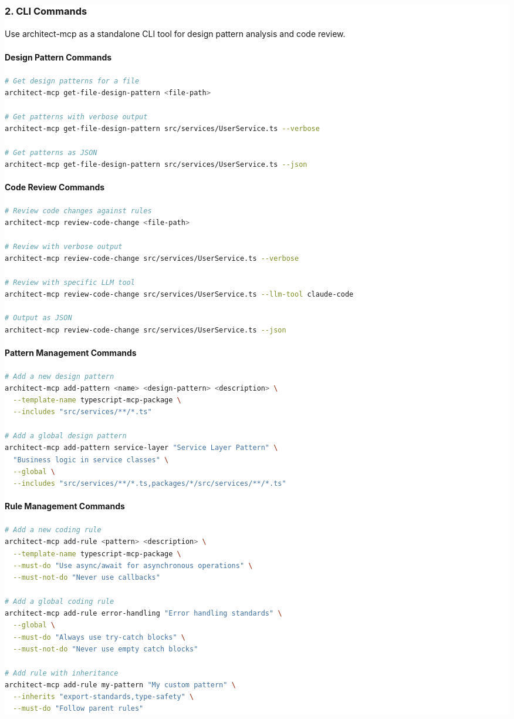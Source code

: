 ### 2. CLI Commands

Use architect-mcp as a standalone CLI tool for design pattern analysis and code review.

#### Design Pattern Commands

```bash
# Get design patterns for a file
architect-mcp get-file-design-pattern <file-path>

# Get patterns with verbose output
architect-mcp get-file-design-pattern src/services/UserService.ts --verbose

# Get patterns as JSON
architect-mcp get-file-design-pattern src/services/UserService.ts --json
```

#### Code Review Commands

```bash
# Review code changes against rules
architect-mcp review-code-change <file-path>

# Review with verbose output
architect-mcp review-code-change src/services/UserService.ts --verbose

# Review with specific LLM tool
architect-mcp review-code-change src/services/UserService.ts --llm-tool claude-code

# Output as JSON
architect-mcp review-code-change src/services/UserService.ts --json
```

#### Pattern Management Commands

```bash
# Add a new design pattern
architect-mcp add-pattern <name> <design-pattern> <description> \
  --template-name typescript-mcp-package \
  --includes "src/services/**/*.ts"

# Add a global design pattern
architect-mcp add-pattern service-layer "Service Layer Pattern" \
  "Business logic in service classes" \
  --global \
  --includes "src/services/**/*.ts,packages/*/src/services/**/*.ts"
```

#### Rule Management Commands

```bash
# Add a new coding rule
architect-mcp add-rule <pattern> <description> \
  --template-name typescript-mcp-package \
  --must-do "Use async/await for asynchronous operations" \
  --must-not-do "Never use callbacks"

# Add a global coding rule
architect-mcp add-rule error-handling "Error handling standards" \
  --global \
  --must-do "Always use try-catch blocks" \
  --must-not-do "Never use empty catch blocks"

# Add rule with inheritance
architect-mcp add-rule my-pattern "My custom pattern" \
  --inherits "export-standards,type-safety" \
  --must-do "Follow parent rules"
```